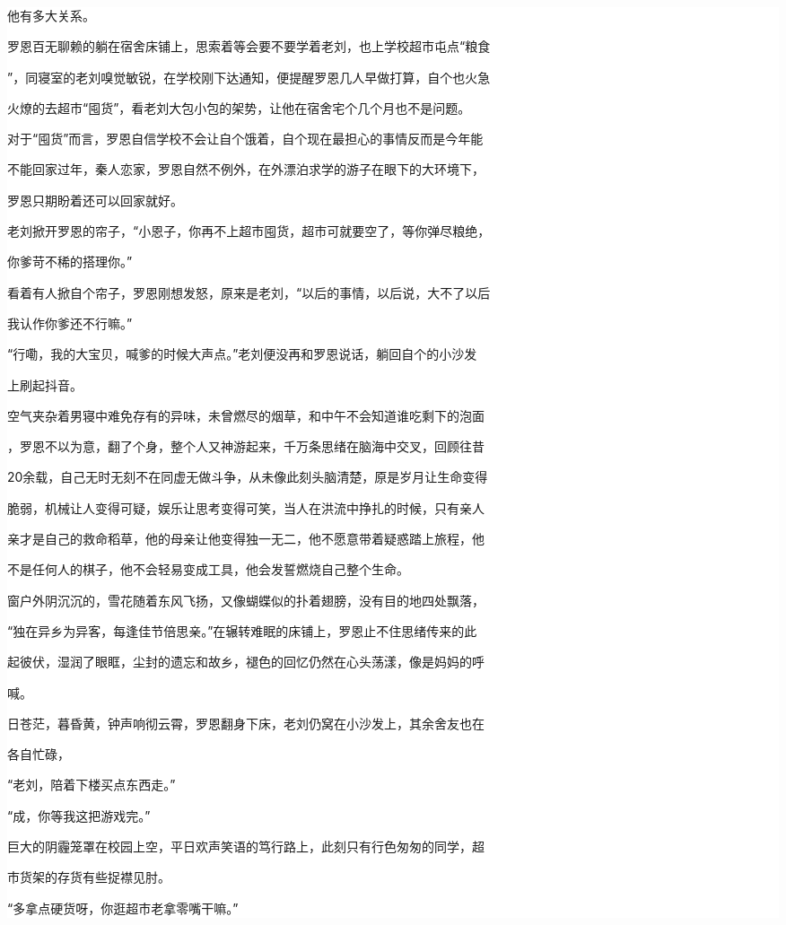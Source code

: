他有多大关系。

罗恩百无聊赖的躺在宿舍床铺上，思索着等会要不要学着老刘，也上学校超市屯点“粮食

”，同寝室的老刘嗅觉敏锐，在学校刚下达通知，便提醒罗恩几人早做打算，自个也火急

火燎的去超市“囤货”，看老刘大包小包的架势，让他在宿舍宅个几个月也不是问题。

对于“囤货”而言，罗恩自信学校不会让自个饿着，自个现在最担心的事情反而是今年能

不能回家过年，秦人恋家，罗恩自然不例外，在外漂泊求学的游子在眼下的大环境下，

罗恩只期盼着还可以回家就好。



老刘掀开罗恩的帘子，“小恩子，你再不上超市囤货，超市可就要空了，等你弹尽粮绝，

你爹苛不稀的搭理你。”



看着有人掀自个帘子，罗恩刚想发怒，原来是老刘，“以后的事情，以后说，大不了以后

我认作你爹还不行嘛。”



“行嘞，我的大宝贝，喊爹的时候大声点。”老刘便没再和罗恩说话，躺回自个的小沙发

上刷起抖音。



空气夹杂着男寝中难免存有的异味，未曾燃尽的烟草，和中午不会知道谁吃剩下的泡面

，罗恩不以为意，翻了个身，整个人又神游起来，千万条思绪在脑海中交叉，回顾往昔

20余载，自己无时无刻不在同虚无做斗争，从未像此刻头脑清楚，原是岁月让生命变得

脆弱，机械让人变得可疑，娱乐让思考变得可笑，当人在洪流中挣扎的时候，只有亲人

亲才是自己的救命稻草，他的母亲让他变得独一无二，他不愿意带着疑惑踏上旅程，他

不是任何人的棋子，他不会轻易变成工具，他会发誓燃烧自己整个生命。

窗户外阴沉沉的，雪花随着东风飞扬，又像蝴蝶似的扑着翅膀，没有目的地四处飘落，

“独在异乡为异客，每逢佳节倍思亲。”在辗转难眠的床铺上，罗恩止不住思绪传来的此

起彼伏，湿润了眼眶，尘封的遗忘和故乡，褪色的回忆仍然在心头荡漾，像是妈妈的呼

喊。



日苍茫，暮昏黄，钟声响彻云霄，罗恩翻身下床，老刘仍窝在小沙发上，其余舍友也在

各自忙碌，

“老刘，陪着下楼买点东西走。”

“成，你等我这把游戏完。”

巨大的阴霾笼罩在校园上空，平日欢声笑语的笃行路上，此刻只有行色匆匆的同学，超

市货架的存货有些捉襟见肘。

“多拿点硬货呀，你逛超市老拿零嘴干嘛。”
